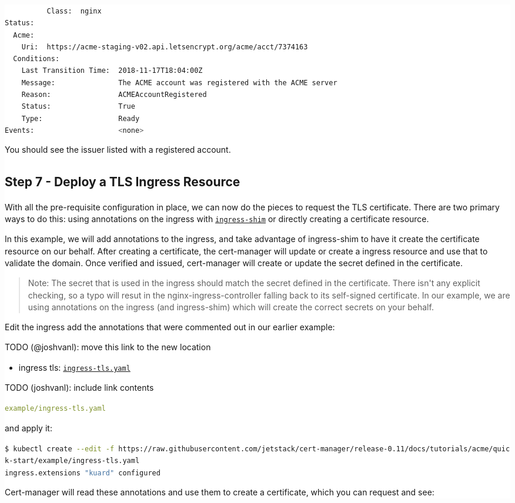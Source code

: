 ```bash
          Class:  nginx
Status:
  Acme:
    Uri:  https://acme-staging-v02.api.letsencrypt.org/acme/acct/7374163
  Conditions:
    Last Transition Time:  2018-11-17T18:04:00Z
    Message:               The ACME account was registered with the ACME server
    Reason:                ACMEAccountRegistered
    Status:                True
    Type:                  Ready
Events:                    <none>
```

You should see the issuer listed with a registered account.

## Step 7 - Deploy a TLS Ingress Resource

With all the pre-requisite configuration in place, we can now do the pieces to
request the TLS certificate. There are two primary ways to do this: using
annotations on the ingress with [`ingress-shim`](../../../usage/ingress/) or
directly creating a certificate resource.

In this example, we will add annotations to the ingress, and take advantage
of ingress-shim to have it create the certificate resource on our behalf.
After creating a certificate, the cert-manager will update or create a ingress
resource and use that to validate the domain. Once verified and issued,
cert-manager will create or update the secret defined in the certificate.

> Note: The secret that is used in the ingress should match the secret defined
> in the certificate.  There isn't any explicit checking, so a typo will resut
> in the nginx-ingress-controller falling back to its self-signed certificate.
> In our example, we are using annotations on the ingress (and ingress-shim)
> which will create the correct secrets on your behalf.

Edit the ingress add the annotations that were commented out in our earlier
example:

TODO (@joshvanl): move this link to the new location
- ingress tls: [`ingress-tls.yaml`](https://raw.githubusercontent.com/jetstack/cert-manager/release-0.11/docs/tutorials/acme/quick-start/example/ingress-tls.yaml)

TODO (joshvanl): include link contents
```yaml
example/ingress-tls.yaml
```

and apply it:

```bash
$ kubectl create --edit -f https://raw.githubusercontent.com/jetstack/cert-manager/release-0.11/docs/tutorials/acme/quick-start/example/ingress-tls.yaml
ingress.extensions "kuard" configured
```

Cert-manager will read these annotations and use them to create a certificate,
which you can request and see:
